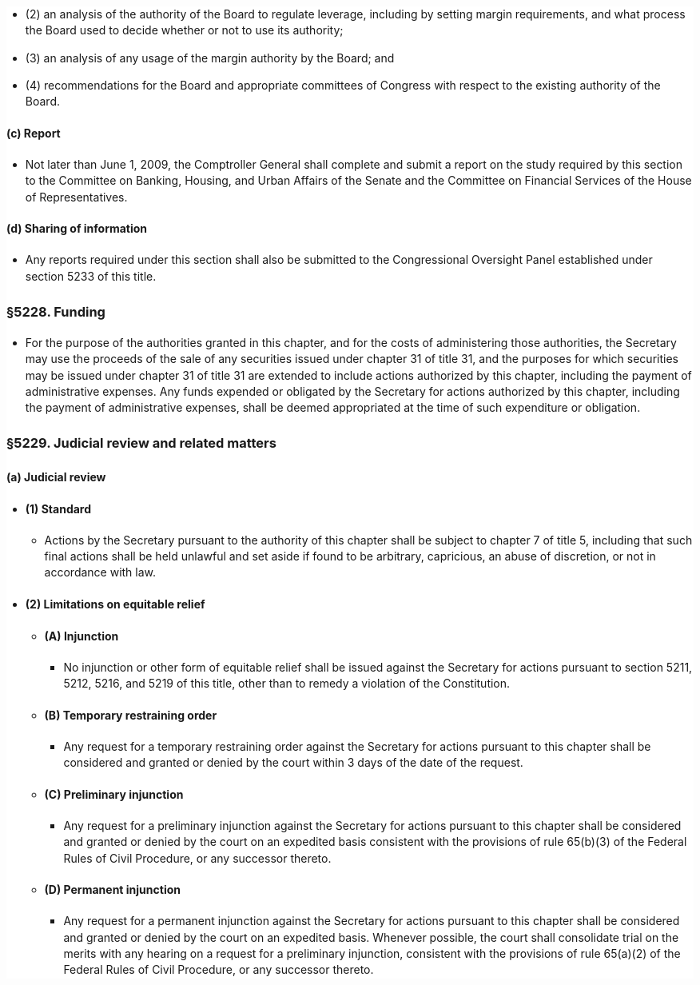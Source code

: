   * (2) an analysis of the authority of the Board to regulate leverage, including by setting margin requirements, and what process the Board used to decide whether or not to use its authority;

  * (3) an analysis of any usage of the margin authority by the Board; and

  * (4) recommendations for the Board and appropriate committees of Congress with respect to the existing authority of the Board.

#### (c) Report
* Not later than June 1, 2009, the Comptroller General shall complete and submit a report on the study required by this section to the Committee on Banking, Housing, and Urban Affairs of the Senate and the Committee on Financial Services of the House of Representatives.

#### (d) Sharing of information
* Any reports required under this section shall also be submitted to the Congressional Oversight Panel established under section 5233 of this title.

### §5228. Funding
* For the purpose of the authorities granted in this chapter, and for the costs of administering those authorities, the Secretary may use the proceeds of the sale of any securities issued under chapter 31 of title 31, and the purposes for which securities may be issued under chapter 31 of title 31 are extended to include actions authorized by this chapter, including the payment of administrative expenses. Any funds expended or obligated by the Secretary for actions authorized by this chapter, including the payment of administrative expenses, shall be deemed appropriated at the time of such expenditure or obligation.

### §5229. Judicial review and related matters
#### (a) Judicial review
* #### (1) Standard
  * Actions by the Secretary pursuant to the authority of this chapter shall be subject to chapter 7 of title 5, including that such final actions shall be held unlawful and set aside if found to be arbitrary, capricious, an abuse of discretion, or not in accordance with law.

* #### (2) Limitations on equitable relief
  * #### (A) Injunction
    * No injunction or other form of equitable relief shall be issued against the Secretary for actions pursuant to section 5211, 5212, 5216, and 5219 of this title, other than to remedy a violation of the Constitution.

  * #### (B) Temporary restraining order
    * Any request for a temporary restraining order against the Secretary for actions pursuant to this chapter shall be considered and granted or denied by the court within 3 days of the date of the request.

  * #### (C) Preliminary injunction
    * Any request for a preliminary injunction against the Secretary for actions pursuant to this chapter shall be considered and granted or denied by the court on an expedited basis consistent with the provisions of rule 65(b)(3) of the Federal Rules of Civil Procedure, or any successor thereto.

  * #### (D) Permanent injunction
    * Any request for a permanent injunction against the Secretary for actions pursuant to this chapter shall be considered and granted or denied by the court on an expedited basis. Whenever possible, the court shall consolidate trial on the merits with any hearing on a request for a preliminary injunction, consistent with the provisions of rule 65(a)(2) of the Federal Rules of Civil Procedure, or any successor thereto.
